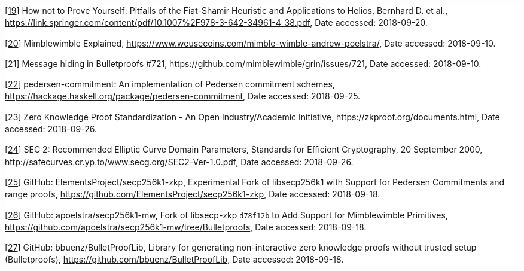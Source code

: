 [[19]] How not to Prove Yourself: Pitfalls of the Fiat-Shamir Heuristic and Applications to Helios, Bernhard D. et al., https://link.springer.com/content/pdf/10.1007%2F978-3-642-34961-4_38.pdf, Date accessed: 2018-09-20.

[19]: https://link.springer.com/content/pdf/10.1007%2F978-3-642-34961-4_38.pdf
"How not to Prove Yourself: Pitfalls of the 
Fiat-Shamir Heuristic and Applications to Helios, 
Bernhard D. et al."

[[20]] Mimblewimble Explained, https://www.weusecoins.com/mimble-wimble-andrew-poelstra/, Date accessed: 2018-09-10.

[20]: https://www.weusecoins.com/mimble-wimble-andrew-poelstra
"Mimblewimble Explained"

[[21]] Message hiding in Bulletproofs #721, https://github.com/mimblewimble/grin/issues/721, Date accessed: 2018-09-10.

[21]: https://github.com/mimblewimble/grin/issues/721
"Message hiding in Bulletproofs #721"

[[22]] pedersen-commitment: An implementation of Pedersen commitment schemes, https://hackage.haskell.org/package/pedersen-commitment, Date accessed: 2018-09-25.

[22]: https://hackage.haskell.org/package/pedersen-commitment
"Pedersen-commitment: An implementation
of Pedersen commitment schemes"

[[23]] Zero Knowledge Proof Standardization - An Open Industry/Academic Initiative, https://zkproof.org/documents.html, Date accessed: 2018-09-26.

[23]: https://zkproof.org/documents.html
"Zero Knowledge Proof Standardization - 
An Open Industry/Academic Initiative"

[[24]] SEC 2: Recommended Elliptic Curve Domain Parameters, Standards for Efficient Cryptography, 20 September 2000, http://safecurves.cr.yp.to/www.secg.org/SEC2-Ver-1.0.pdf, Date accessed: 2018-09-26. 

[24]: http://safecurves.cr.yp.to/www.secg.org/SEC2-Ver-1.0.pdf
"SEC 2: Recommended Elliptic 
Curve Domain Parameters,
Standards for Efficient Cryptography, 
20 September 2000"

[[25]] GitHub: ElementsProject/secp256k1-zkp, Experimental Fork of libsecp256k1 with Support for Pedersen Commitments and range proofs, https://github.com/ElementsProject/secp256k1-zkp, Date accessed: 2018-09-18.

[25]: https://github.com/ElementsProject/secp256k1-zkp
"GitHub: ElementsProject/secp256k1-zkp, Experimental 
Fork of libsecp256k1 with Support for Pedersen 
Commitments and range proofs"

[[26]] GitHub: apoelstra/secp256k1-mw, Fork of libsecp-zkp `d78f12b` to Add Support for Mimblewimble Primitives, https://github.com/apoelstra/secp256k1-mw/tree/Bulletproofs, Date accessed: 2018-09-18.

[26]: https://github.com/apoelstra/secp256k1-mw/tree/bulletproofs
"GitHub: apoelstra/secp256k1-mw, Fork of libsecp-zkp 
`d78f12b` to Add Support for Mimblewimble Primitives"

[[27]] GitHub: bbuenz/BulletProofLib, Library for generating non-interactive zero knowledge proofs without trusted setup (Bulletproofs), https://github.com/bbuenz/BulletProofLib, Date accessed: 2018-09-18.

[27]: https://github.com/bbuenz/BulletProofLib
"GitHub: bbuenz/BulletProofLib, Library for generating 
non-interactive zero knowledge proofs without trusted 
setup (Bulletproofs)"


[1]: http://web.stanford.edu/~buenz/pubs/bulletproofs.pdf
[2]: https://diyhpl.us/wiki/transcripts/2018-02-02-andrew-poelstra-bulletproofs
[3]: https://drive.google.com/file/d/18OTVGX7COgvnZ7T0ke-ajhMWwOHOWfKV/view
[4]: https://medium.com/wolverineblockchain/decoding-zk-snarks-85e73886a040
[5]: https://cyber.stanford.edu/sites/default/files/bpase18.pptx
[6]: http://diyhpl.us/wiki/transcripts/blockchain-protocol-analysis-security-engineering/2018/bulletproofs
[7]: https://bitcoin.stackexchange.com/questions/69018/merkle-root-and-merkle-proofs
[8]: https://forum.getmonero.org/22/completed-tasks/90007/bulletproofs-audit-fundraising
[9]: https://ostif.org/the-quarkslab-and-kudelski-security-audits-of-monero-bulletproofs-are-complete
[10]: https://www.reddit.com/r/Bitcoin/comments/7w72pq/bulletproofs_presentation_at_feb_2_milan_meetup
[11]: https://ostif.org/the-ostif-and-quarkslab-audit-of-monero-bulletproofs-is-complete-critical-bug-patched/
[12]: https://eprint.iacr.org/2016/263.pdf
[13]: https://link.springer.com/content/pdf/10.1007%2F978-3-642-03356-8_12.pdf
[14]: https://signal.org/docs/specifications/xeddsa
[15]: https://blockstream.com/bitcoin17-final41.pdf
[16]: https://en.wikipedia.org/wiki/Zero-knowledge_proof
[17]: https://en.wikipedia.org/wiki/Discrete_logarithm
[18]: https://link.springer.com/content/pdf/10.1007%2F3-540-47721-7_12.pdf
[28]: https://github.com/dalek-cryptography/bulletproofs
[29]: https://github.com/adjoint-io/bulletproofs
[30]: https://github.com/mimblewimble/secp256k1-zkp
[31]: https://ristretto.group/ristretto.html
[32]: http://safecurves.cr.yp.to/
[33]: https://eprint.iacr.org/2011/518.pdf
[34]: https://github.com/mimblewimble/grin/issues/734
[35]: https://github.com/mimblewimble/grin/issues/273
[36]: https://en.wikipedia.org/wiki/Commitment_scheme
[37]: http://cryptography.wikia.com/wiki/Commitment_scheme
[38]: https://cr.yp.to/ecdh/curve25519-20060209.pdf
[39]: https://iacr.org/archive/asiacrypt2008/53500329/53500329.pdf
[40]: http://www.semper.org/sirene/publ/SaSt_01.dh-et-al.long.pdf
[41]: http://cryptography.wikia.com/wiki/Cryptographic_nonce
[42]: https://en.wikipedia.org/wiki/Cryptographic_nonce
[43]: https://people.mmci.uni-saarland.de/~truffing/papers/switch-commitments.pdf
[44]: https://blake2.net
[45]: https://github.com/mimblewimble/rust-secp256k1-zkp
[46]: https://github.com/monero-project/monero/tree/master/src/ringct
[47]: https://en.wikipedia.org/wiki/Arithmetic_circuit_complexity
[48]: https://eprint.iacr.org/2018/068.pdf
[49]: https://github.com/b-g-goodell/research-lab/tree/master/source-code/StringCT-java
[ac~]: #ac
[afs~]: #afs
[cs~]: #cs
[dlp~]: #dlp
[fsh~]: #fsh
[nonce~]: #nonce
[pc~]: #pc
[zk~]: #zk